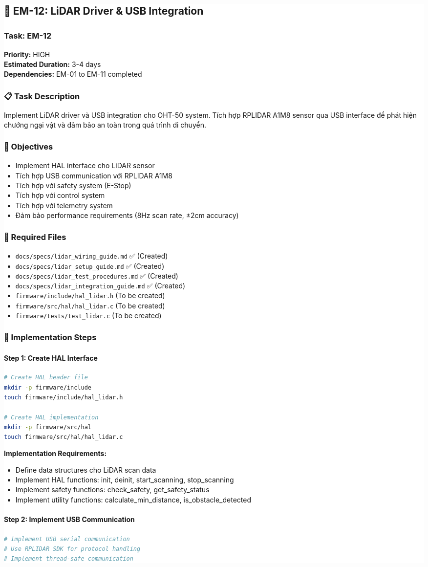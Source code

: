 
## 🔧 **EM-12: LiDAR Driver & USB Integration**

### **Task:** EM-12  
**Priority:** HIGH  
**Estimated Duration:** 3-4 days  
**Dependencies:** EM-01 to EM-11 completed

### **📋 Task Description**
Implement LiDAR driver và USB integration cho OHT-50 system. Tích hợp RPLIDAR A1M8 sensor qua USB interface để phát hiện chướng ngại vật và đảm bảo an toàn trong quá trình di chuyển.

### **🎯 Objectives**
- Implement HAL interface cho LiDAR sensor
- Tích hợp USB communication với RPLIDAR A1M8
- Tích hợp với safety system (E-Stop)
- Tích hợp với control system
- Tích hợp với telemetry system
- Đảm bảo performance requirements (8Hz scan rate, ±2cm accuracy)

### **📁 Required Files**
- `docs/specs/lidar_wiring_guide.md` ✅ (Created)
- `docs/specs/lidar_setup_guide.md` ✅ (Created)
- `docs/specs/lidar_test_procedures.md` ✅ (Created)
- `docs/specs/lidar_integration_guide.md` ✅ (Created)
- `firmware/include/hal_lidar.h` (To be created)
- `firmware/src/hal/hal_lidar.c` (To be created)
- `firmware/tests/test_lidar.c` (To be created)

### **🔧 Implementation Steps**

#### **Step 1: Create HAL Interface**
```bash
# Create HAL header file
mkdir -p firmware/include
touch firmware/include/hal_lidar.h

# Create HAL implementation
mkdir -p firmware/src/hal
touch firmware/src/hal/hal_lidar.c
```

**Implementation Requirements:**
- Define data structures cho LiDAR scan data
- Implement HAL functions: init, deinit, start_scanning, stop_scanning
- Implement safety functions: check_safety, get_safety_status
- Implement utility functions: calculate_min_distance, is_obstacle_detected

#### **Step 2: Implement USB Communication**
```bash
# Implement USB serial communication
# Use RPLIDAR SDK for protocol handling
# Implement thread-safe communication
```
